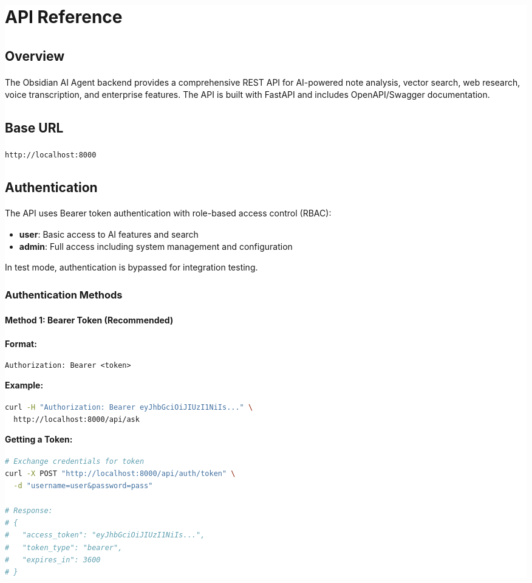 # API Reference

## Overview

The Obsidian AI Agent backend provides a comprehensive REST API for AI-powered note analysis, vector search, web
research, voice transcription, and enterprise features. The API is built with FastAPI and includes OpenAPI/Swagger
documentation.

## Base URL

```
http://localhost:8000
```

## Authentication

The API uses Bearer token authentication with role-based access control (RBAC):

- **user**: Basic access to AI features and search
- **admin**: Full access including system management and configuration

In test mode, authentication is bypassed for integration testing.

### Authentication Methods

#### Method 1: Bearer Token (Recommended)

**Format:**
```
Authorization: Bearer <token>
```

**Example:**
```bash
curl -H "Authorization: Bearer eyJhbGciOiJIUzI1NiIs..." \
  http://localhost:8000/api/ask
```

**Getting a Token:**
```bash
# Exchange credentials for token
curl -X POST "http://localhost:8000/api/auth/token" \
  -d "username=user&password=pass"

# Response:
# {
#   "access_token": "eyJhbGciOiJIUzI1NiIs...",
#   "token_type": "bearer",
#   "expires_in": 3600
# }
```
